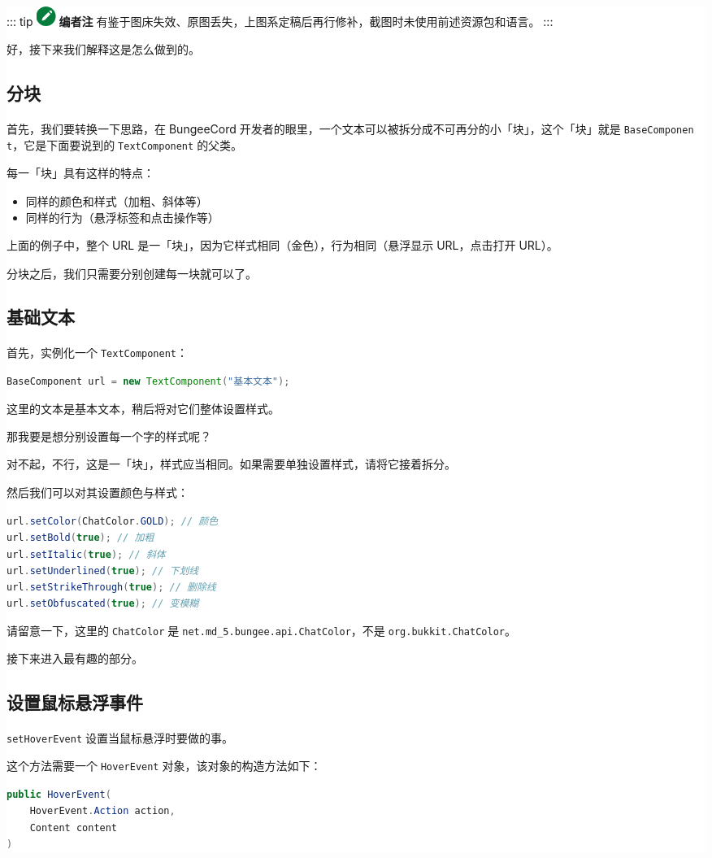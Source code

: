 ::: tip <img src="data:image/svg+xml,%3Csvg xmlns='http://www.w3.org/2000/svg' viewBox='0 0 1028 1024' transform='scale(0.6)' fill='%23fff'%3E%3Cpath d='M1018.319924 112.117535q4.093748 9.210934 6.652341 21.492179t2.558593 25.585928-5.117186 26.609365-16.374994 25.585928q-12.281245 12.281245-22.003898 21.492179t-16.886712 16.374994q-8.187497 8.187497-15.351557 14.32812l-191.382739-191.382739q12.281245-11.257808 29.167958-27.121083t28.144521-25.074209q14.32812-11.257808 29.679676-15.863275t30.191395-4.093748 28.656239 4.605467 24.050772 9.210934q21.492179 11.257808 47.589826 39.402329t40.425766 58.847634zM221.062416 611.554845q6.140623-6.140623 28.656239-29.167958t56.289041-56.80076l74.710909-74.710909 82.898406-82.898406 220.038979-220.038979 191.382739 192.406177-220.038979 220.038979-81.874969 82.898406q-40.937484 39.914047-73.687472 73.175753t-54.242167 54.753885-25.585928 24.562491q-10.234371 9.210934-23.539054 19.445305t-27.632802 16.374994q-14.32812 7.16406-41.960921 17.398431t-57.824197 19.957024-57.312478 16.886712-40.425766 9.210934q-27.632802 3.070311-36.843736-8.187497t-5.117186-37.867173q2.046874-14.32812 9.722653-41.449203t16.374994-56.289041 16.886712-53.730448 13.304682-33.773425q6.140623-14.32812 13.816401-26.097646t22.003898-26.097646z'/%3E%3C/svg%3E" style="background-color:#057E3D; clip-path: circle();" width="24px" height="24px"> **编者注**
有鉴于图床失效、原图丢失，上图系定稿后再行修补，截图时未使用前述资源包和语言。
:::

好，接下来我们解释这是怎么做到的。

## 分块

首先，我们要转换一下思路，在 BungeeCord 开发者的眼里，一个文本可以被拆分成不可再分的小「块」，这个「块」就是 `BaseComponent`，它是下面要说到的 `TextComponent` 的父类。

每一「块」具有这样的特点：

- 同样的颜色和样式（加粗、斜体等）
- 同样的行为（悬浮标签和点击操作等）

上面的例子中，整个 URL 是一「块」，因为它样式相同（金色），行为相同（悬浮显示 URL，点击打开 URL）。

分块之后，我们只需要分别创建每一块就可以了。

## 基础文本

首先，实例化一个 `TextComponent`：

```java
BaseComponent url = new TextComponent("基本文本");
```

这里的文本是基本文本，稍后将对它们整体设置样式。

那我要是想分别设置每一个字的样式呢？

对不起，不行，这是一「块」，样式应当相同。如果需要单独设置样式，请将它接着拆分。

然后我们可以对其设置颜色与样式：

```java
url.setColor(ChatColor.GOLD); // 颜色
url.setBold(true); // 加粗
url.setItalic(true); // 斜体
url.setUnderlined(true); // 下划线
url.setStrikeThrough(true); // 删除线
url.setObfuscated(true); // 变模糊
```

请留意一下，这里的 `ChatColor` 是 `net.md_5.bungee.api.ChatColor`，不是 `org.bukkit.ChatColor`。

接下来进入最有趣的部分。

## 设置鼠标悬浮事件

`setHoverEvent` 设置当鼠标悬浮时要做的事。

这个方法需要一个 `HoverEvent` 对象，该对象的构造方法如下：

```java
public HoverEvent(
    HoverEvent.Action action,
    Content content
)
```
